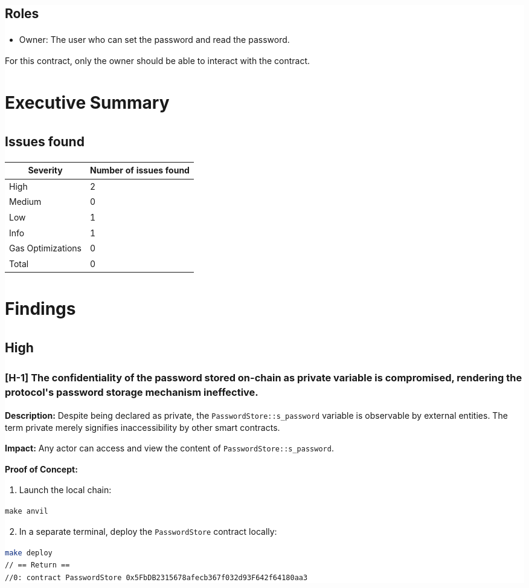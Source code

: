 ## Roles

- Owner: The user who can set the password and read the password.

For this contract, only the owner should be able to interact with the contract.

# Executive Summary

## Issues found

| Severity          | Number of issues found |
| ----------------- | ---------------------- |
| High              | 2                      |
| Medium            | 0                      |
| Low               | 1                      |
| Info              | 1                      |
| Gas Optimizations | 0                      |
| Total             | 0                      |

# Findings

## High

### [H-1] The confidentiality of the password stored on-chain as private variable is compromised, rendering the protocol's password storage mechanism ineffective.

**Description:** Despite being declared as private, the `PasswordStore::s_password` variable is observable by external entities. The term private merely signifies inaccessibility by other smart contracts.

**Impact:** Any actor can access and view the content of `PasswordStore::s_password`.

**Proof of Concept:**

1. Launch the local chain:

```
make anvil
```

2. In a separate terminal, deploy the `PasswordStore` contract locally:

```bash
make deploy
// == Return ==
//0: contract PasswordStore 0x5FbDB2315678afecb367f032d93F642f64180aa3
```
